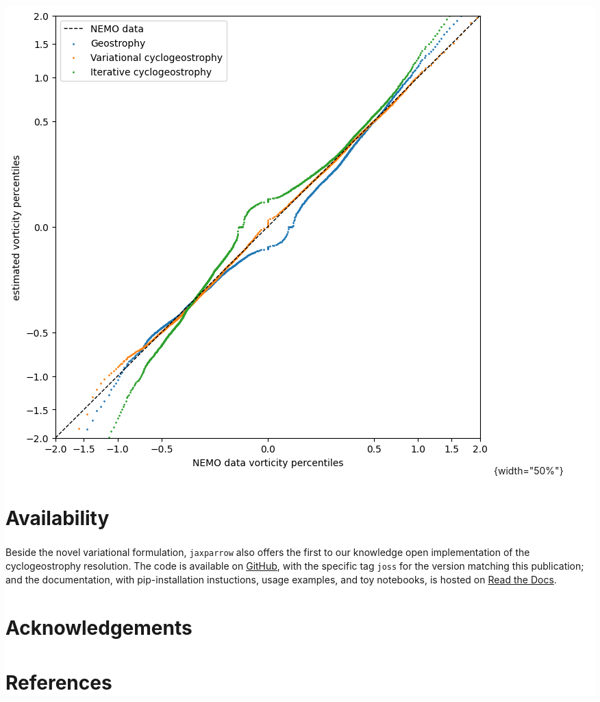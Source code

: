 ![The percentiles of the normalized vorticity distributions demonstrate that our variational estimation of the cyclogeostrophy (in orange) corrects the tendency of the geostrophy (in blue) to overestimate positive normalized vorticities, while the iterative scheme (in green) diverges and systematically overestimate the absolute normalized vorticity. \label{fig:qqplot}](fig/qqplot.png){width="50%"}

# Availability

Beside the novel variational formulation, `jaxparrow` also offers the first to our knowledge open implementation of the cyclogeostrophy resolution. The code is available on [GitHub](https://github.com/meom-group/jaxparrow), with the specific tag `joss` for the version matching this publication; and the documentation, with pip-installation instuctions, usage examples, and toy notebooks, is hosted on [Read the Docs](https://jaxparrow.readthedocs.io).

# Acknowledgements

# References
